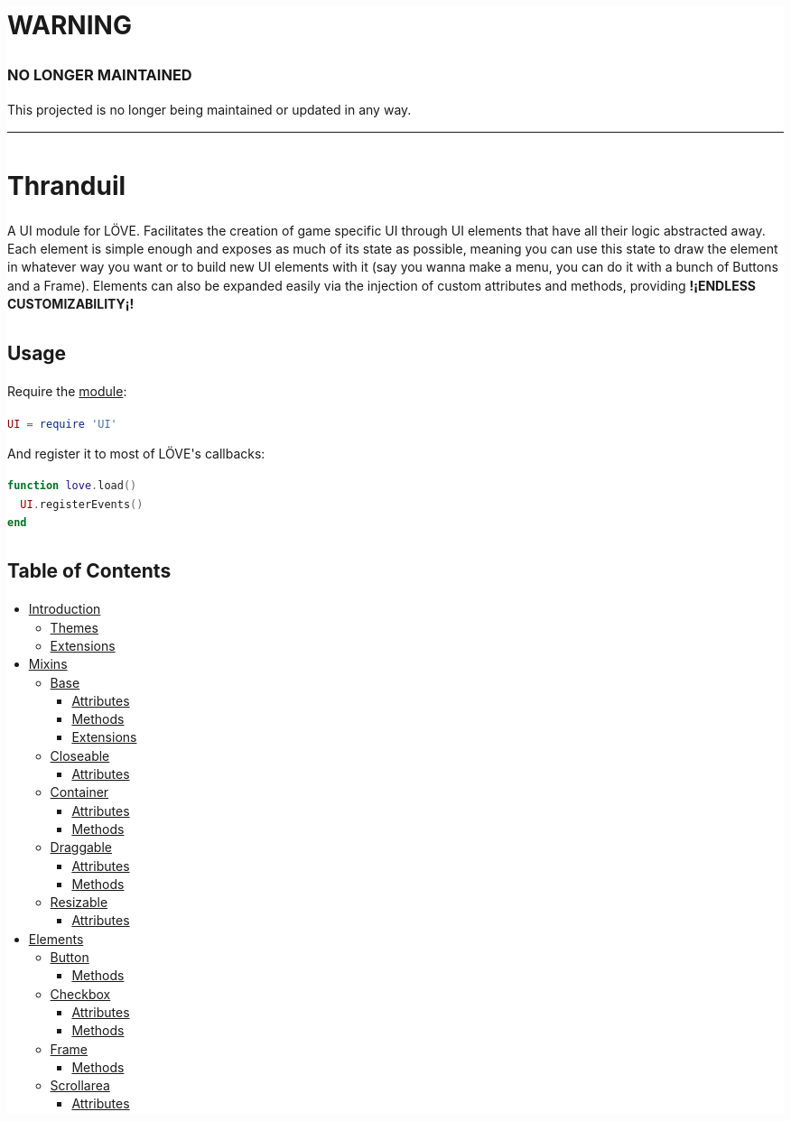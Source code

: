 # WARNING

### NO LONGER MAINTAINED

This projected is no longer being maintained or updated in any way.

---

# Thranduil

A UI module for LÖVE. Facilitates the creation of game specific UI through UI elements that have all their logic abstracted away. Each element is simple enough and exposes as much of its state as possible, meaning you can use this state to draw the element in whatever way you want or to build new UI elements with it (say you wanna make a menu, you can do it with a bunch of Buttons and a Frame). Elements can also be expanded easily via the injection of custom attributes and methods, providing **!¡ENDLESS CUSTOMIZABILITY¡!**

## Usage

Require the [module](https://github.com/adonaac/thranduil/blob/master/ui/UI.lua):

```lua
UI = require 'UI'
```

And register it to most of LÖVE's callbacks:

```lua
function love.load()
  UI.registerEvents()
end
```

## Table of Contents

* [Introduction](#introduction)
  * [Themes](#themes)
  * [Extensions](#extensions)
* [Mixins](#mixins)
  * [Base](#base)
    * [Attributes](#attributes)
    * [Methods](#methods)
    * [Extensions](#extensions-1)
  * [Closeable](#closeable)
    * [Attributes](#attributes-1)
  * [Container](#container)
    * [Attributes](#attributes-2)
    * [Methods](#methods-1)
  * [Draggable](#draggable)
    * [Attributes](#attributes-3)
    * [Methods](#methods-2)
  * [Resizable](#resizable)
    * [Attributes](#attributes-4)
* [Elements](#elements)
  * [Button](#button)
    * [Methods](#methods-3)
  * [Checkbox](#checkbox)
    * [Attributes](#attributes-5)
    * [Methods](#methods-4)
  * [Frame](#frame)
    * [Methods](#methods-5)
  * [Scrollarea](#scrollarea)
    * [Attributes](#attributes-6)